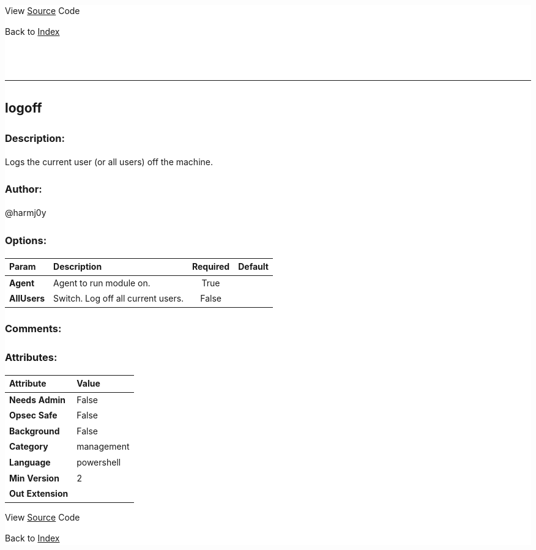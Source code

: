 
View [Source](https://github.com/EmpireProject/Empire/blob/master/data/module_source/management) Code

Back to [Index](#index)

<br><br/>

 
*****

## logoff

### Description: 

Logs the current user (or all users) off the machine.

### Author:

@harmj0y

### Options:

| Param | Description | Required | Default |
| :--- | :--- | :---: | :---: |
| **Agent** | Agent to run module on. | True |  |
| **AllUsers** | Switch. Log off all current users. | False |  |

### Comments:



### Attributes:

| Attribute | Value|
| :--- | :--- |
| **Needs Admin** | False |
| **Opsec Safe**  | False |
| **Background**  | False |
| **Category**    | management |
| **Language**    | powershell |
| **Min Version** | 2 |
| **Out Extension** | |


View [Source](https://github.com/EmpireProject/Empire/blob/master/data/module_source/management) Code

Back to [Index](#index)

